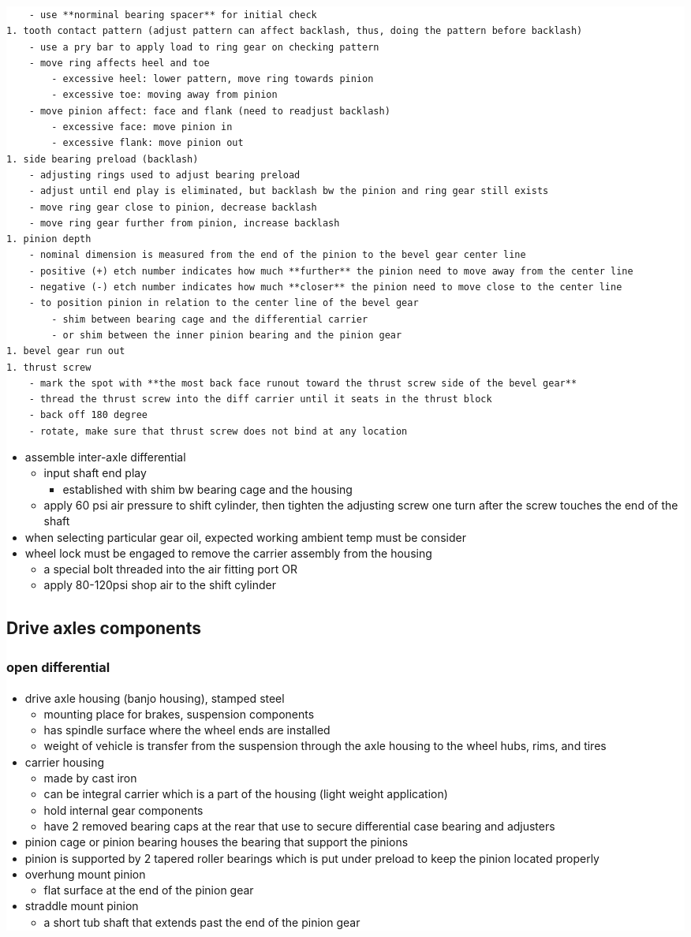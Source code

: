        - use **norminal bearing spacer** for initial check
    1. tooth contact pattern (adjust pattern can affect backlash, thus, doing the pattern before backlash)
        - use a pry bar to apply load to ring gear on checking pattern
        - move ring affects heel and toe
            - excessive heel: lower pattern, move ring towards pinion
            - excessive toe: moving away from pinion
        - move pinion affect: face and flank (need to readjust backlash)
            - excessive face: move pinion in 
            - excessive flank: move pinion out
    1. side bearing preload (backlash)
        - adjusting rings used to adjust bearing preload
        - adjust until end play is eliminated, but backlash bw the pinion and ring gear still exists
        - move ring gear close to pinion, decrease backlash
        - move ring gear further from pinion, increase backlash
    1. pinion depth 
        - nominal dimension is measured from the end of the pinion to the bevel gear center line
        - positive (+) etch number indicates how much **further** the pinion need to move away from the center line
        - negative (-) etch number indicates how much **closer** the pinion need to move close to the center line
        - to position pinion in relation to the center line of the bevel gear
            - shim between bearing cage and the differential carrier
            - or shim between the inner pinion bearing and the pinion gear
    1. bevel gear run out
    1. thrust screw
        - mark the spot with **the most back face runout toward the thrust screw side of the bevel gear**
        - thread the thrust screw into the diff carrier until it seats in the thrust block
        - back off 180 degree
        - rotate, make sure that thrust screw does not bind at any location
- assemble inter-axle differential
    - input shaft end play
        - established with shim bw bearing cage and the housing
    - apply 60 psi air pressure to shift cylinder, then tighten the adjusting screw one turn after the screw touches the end of the shaft
- when selecting particular gear oil, expected working ambient temp must be consider
- wheel lock must be engaged to remove the carrier assembly from the housing
    - a special bolt threaded into the air fitting port OR 
    - apply 80-120psi shop air to the shift cylinder

## Drive axles components

### open differential

- drive axle housing (banjo housing), stamped steel
    - mounting place for brakes, suspension components
    - has spindle surface where the wheel ends are installed
    - weight of vehicle is transfer from the suspension through the axle housing to the wheel hubs, rims, and tires
- carrier housing
    - made by cast iron
    - can be integral carrier which is a part of the housing (light weight application)
    - hold internal gear components
    - have 2 removed bearing caps at the rear that use to secure differential case bearing and adjusters
- pinion cage or pinion bearing houses the bearing that support the pinions
- pinion is supported by 2 tapered roller bearings which is put under preload to keep the pinion located properly
- overhung mount pinion
    - flat surface at the end of the pinion gear
- straddle mount pinion
    - a short tub shaft that extends past the end of the pinion gear